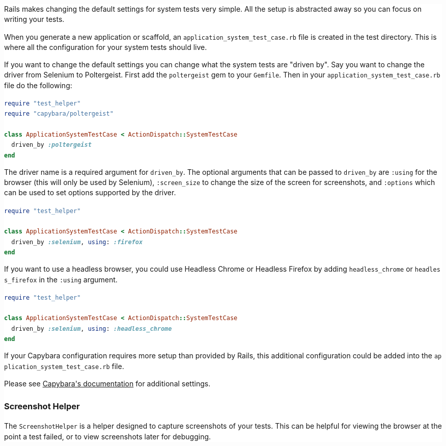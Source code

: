 Rails makes changing the default settings for system tests very simple. All
the setup is abstracted away so you can focus on writing your tests.

When you generate a new application or scaffold, an `application_system_test_case.rb` file
is created in the test directory. This is where all the configuration for your
system tests should live.

If you want to change the default settings you can change what the system
tests are "driven by". Say you want to change the driver from Selenium to
Poltergeist. First add the `poltergeist` gem to your `Gemfile`. Then in your
`application_system_test_case.rb` file do the following:

```ruby
require "test_helper"
require "capybara/poltergeist"

class ApplicationSystemTestCase < ActionDispatch::SystemTestCase
  driven_by :poltergeist
end
```

The driver name is a required argument for `driven_by`. The optional arguments
that can be passed to `driven_by` are `:using` for the browser (this will only
be used by Selenium), `:screen_size` to change the size of the screen for
screenshots, and `:options` which can be used to set options supported by the
driver.

```ruby
require "test_helper"

class ApplicationSystemTestCase < ActionDispatch::SystemTestCase
  driven_by :selenium, using: :firefox
end
```

If you want to use a headless browser, you could use Headless Chrome or Headless Firefox by adding
`headless_chrome` or `headless_firefox` in the `:using` argument.

```ruby
require "test_helper"

class ApplicationSystemTestCase < ActionDispatch::SystemTestCase
  driven_by :selenium, using: :headless_chrome
end
```

If your Capybara configuration requires more setup than provided by Rails, this
additional configuration could be added into the `application_system_test_case.rb`
file.

Please see [Capybara's documentation](https://github.com/teamcapybara/capybara#setup)
for additional settings.

### Screenshot Helper

The `ScreenshotHelper` is a helper designed to capture screenshots of your tests.
This can be helpful for viewing the browser at the point a test failed, or
to view screenshots later for debugging.
